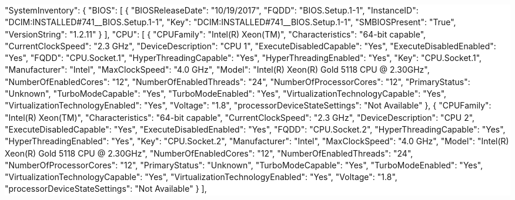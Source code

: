 ﻿
"SystemInventory": {
    "BIOS": [
        {
            "BIOSReleaseDate": "10/19/2017", 
            "FQDD": "BIOS.Setup.1-1", 
            "InstanceID": "DCIM:INSTALLED#741__BIOS.Setup.1-1", 
            "Key": "DCIM:INSTALLED#741__BIOS.Setup.1-1", 
            "SMBIOSPresent": "True", 
            "VersionString": "1.2.11"
        }
    ], 
    "CPU": [
        {
            "CPUFamily": "Intel(R) Xeon(TM)", 
            "Characteristics": "64-bit capable", 
            "CurrentClockSpeed": "2.3 GHz", 
            "DeviceDescription": "CPU 1", 
            "ExecuteDisabledCapable": "Yes", 
            "ExecuteDisabledEnabled": "Yes", 
            "FQDD": "CPU.Socket.1", 
            "HyperThreadingCapable": "Yes", 
            "HyperThreadingEnabled": "Yes", 
            "Key": "CPU.Socket.1", 
            "Manufacturer": "Intel", 
            "MaxClockSpeed": "4.0 GHz", 
            "Model": "Intel(R) Xeon(R) Gold 5118 CPU @ 2.30GHz", 
            "NumberOfEnabledCores": "12", 
            "NumberOfEnabledThreads": "24", 
            "NumberOfProcessorCores": "12", 
            "PrimaryStatus": "Unknown", 
            "TurboModeCapable": "Yes", 
            "TurboModeEnabled": "Yes", 
            "VirtualizationTechnologyCapable": "Yes", 
            "VirtualizationTechnologyEnabled": "Yes", 
            "Voltage": "1.8", 
            "processorDeviceStateSettings": "Not Available"
        }, 
        {
            "CPUFamily": "Intel(R) Xeon(TM)", 
            "Characteristics": "64-bit capable", 
            "CurrentClockSpeed": "2.3 GHz", 
            "DeviceDescription": "CPU 2", 
            "ExecuteDisabledCapable": "Yes", 
            "ExecuteDisabledEnabled": "Yes", 
            "FQDD": "CPU.Socket.2", 
            "HyperThreadingCapable": "Yes", 
            "HyperThreadingEnabled": "Yes", 
            "Key": "CPU.Socket.2", 
            "Manufacturer": "Intel", 
            "MaxClockSpeed": "4.0 GHz", 
            "Model": "Intel(R) Xeon(R) Gold 5118 CPU @ 2.30GHz", 
            "NumberOfEnabledCores": "12", 
            "NumberOfEnabledThreads": "24", 
            "NumberOfProcessorCores": "12", 
            "PrimaryStatus": "Unknown", 
            "TurboModeCapable": "Yes", 
            "TurboModeEnabled": "Yes", 
            "VirtualizationTechnologyCapable": "Yes", 
            "VirtualizationTechnologyEnabled": "Yes", 
            "Voltage": "1.8", 
            "processorDeviceStateSettings": "Not Available"
        }
    ], 